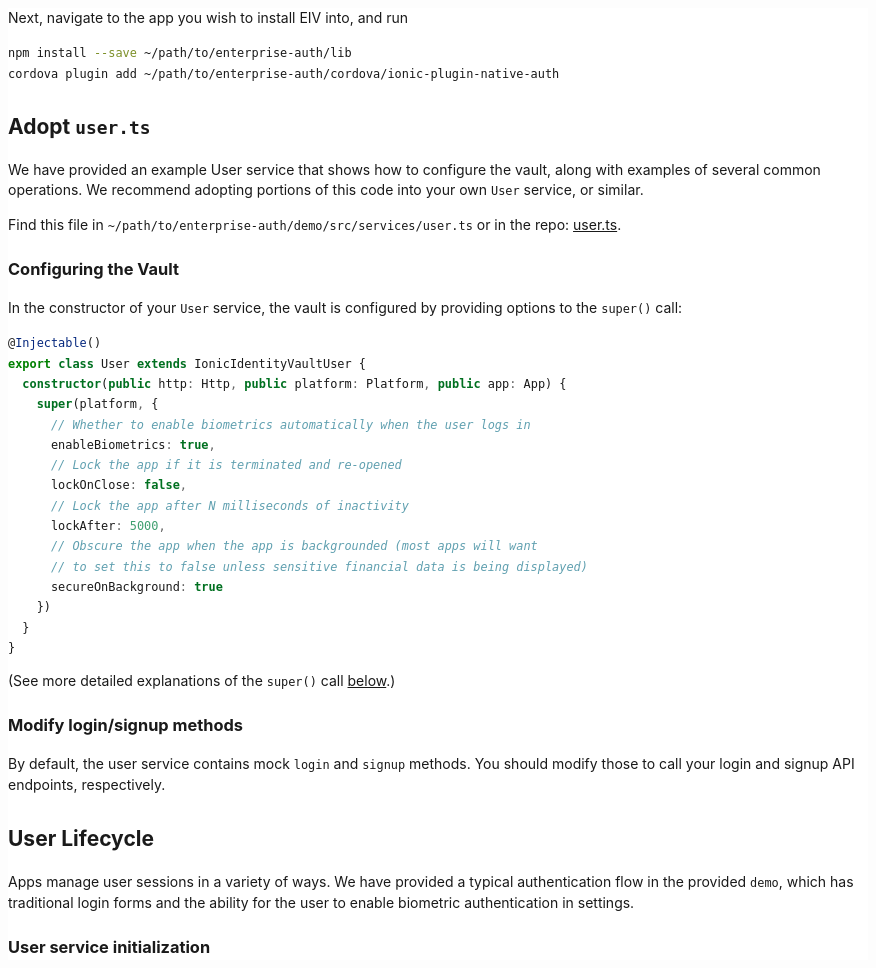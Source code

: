 Next, navigate to the app you wish to install EIV into, and run

```bash
npm install --save ~/path/to/enterprise-auth/lib
cordova plugin add ~/path/to/enterprise-auth/cordova/ionic-plugin-native-auth
```

## Adopt `user.ts`

We have provided an example User service that shows how to configure the vault, along
with examples of several common operations. We recommend adopting portions of this
code into your own `User` service, or similar.

Find this file in `~/path/to/enterprise-auth/demo/src/services/user.ts` or in the repo: [user.ts](https://github.com/ionic-team/enterprise-auth/blob/master/demo/src/services/user.ts).

### Configuring the Vault

In the constructor of your `User` service, the vault is configured by providing options to the `super()` call:

```typescript
@Injectable()
export class User extends IonicIdentityVaultUser {
  constructor(public http: Http, public platform: Platform, public app: App) {
    super(platform, {
      // Whether to enable biometrics automatically when the user logs in
      enableBiometrics: true,
      // Lock the app if it is terminated and re-opened
      lockOnClose: false,
      // Lock the app after N milliseconds of inactivity
      lockAfter: 5000,
      // Obscure the app when the app is backgrounded (most apps will want
      // to set this to false unless sensitive financial data is being displayed)
      secureOnBackground: true
    })
  }
}
```

(See more detailed explanations of the `super()` call [below](#superplatform-options).)

### Modify login/signup methods

By default, the user service contains mock `login` and `signup` methods. You should modify
those to call your login and signup API endpoints, respectively.

## User Lifecycle

Apps manage user sessions in a variety of ways. We have provided a typical authentication
flow in the provided `demo`, which has traditional login forms and the ability for the
user to enable biometric authentication in settings.

### User service initialization
